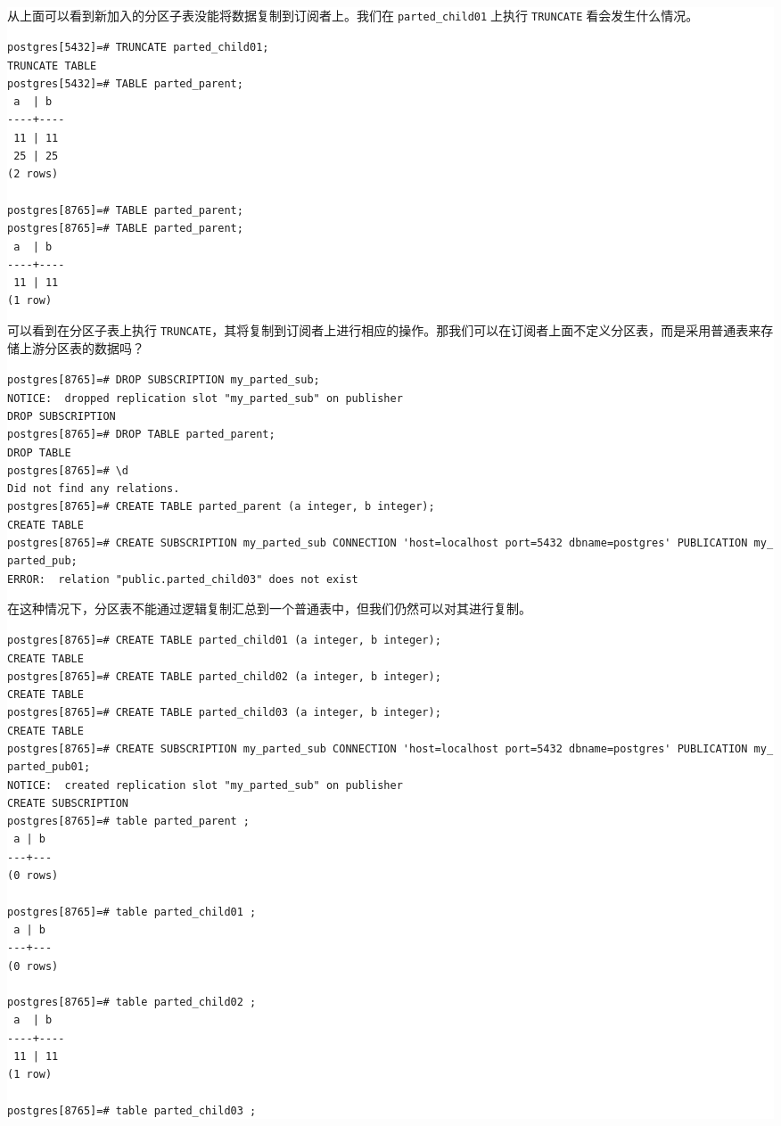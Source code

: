 从上面可以看到新加入的分区子表没能将数据复制到订阅者上。我们在 `parted_child01` 上执行 `TRUNCATE` 看会发生什么情况。

```
postgres[5432]=# TRUNCATE parted_child01;
TRUNCATE TABLE
postgres[5432]=# TABLE parted_parent;
 a  | b
----+----
 11 | 11
 25 | 25
(2 rows)

postgres[8765]=# TABLE parted_parent;
postgres[8765]=# TABLE parted_parent;
 a  | b
----+----
 11 | 11
(1 row)
```

可以看到在分区子表上执行 `TRUNCATE`，其将复制到订阅者上进行相应的操作。那我们可以在订阅者上面不定义分区表，而是采用普通表来存储上游分区表的数据吗？

```
postgres[8765]=# DROP SUBSCRIPTION my_parted_sub;
NOTICE:  dropped replication slot "my_parted_sub" on publisher
DROP SUBSCRIPTION
postgres[8765]=# DROP TABLE parted_parent;
DROP TABLE
postgres[8765]=# \d
Did not find any relations.
postgres[8765]=# CREATE TABLE parted_parent (a integer, b integer);
CREATE TABLE
postgres[8765]=# CREATE SUBSCRIPTION my_parted_sub CONNECTION 'host=localhost port=5432 dbname=postgres' PUBLICATION my_parted_pub;
ERROR:  relation "public.parted_child03" does not exist
```

在这种情况下，分区表不能通过逻辑复制汇总到一个普通表中，但我们仍然可以对其进行复制。

```
postgres[8765]=# CREATE TABLE parted_child01 (a integer, b integer);
CREATE TABLE
postgres[8765]=# CREATE TABLE parted_child02 (a integer, b integer);
CREATE TABLE
postgres[8765]=# CREATE TABLE parted_child03 (a integer, b integer);
CREATE TABLE
postgres[8765]=# CREATE SUBSCRIPTION my_parted_sub CONNECTION 'host=localhost port=5432 dbname=postgres' PUBLICATION my_parted_pub01;
NOTICE:  created replication slot "my_parted_sub" on publisher
CREATE SUBSCRIPTION
postgres[8765]=# table parted_parent ;
 a | b
---+---
(0 rows)

postgres[8765]=# table parted_child01 ;
 a | b
---+---
(0 rows)

postgres[8765]=# table parted_child02 ;
 a  | b
----+----
 11 | 11
(1 row)

postgres[8765]=# table parted_child03 ;
```